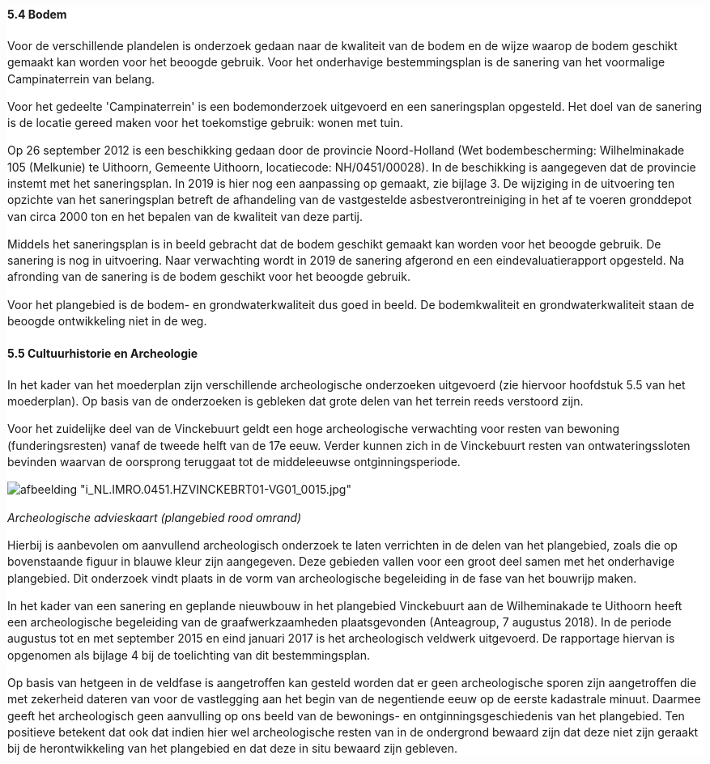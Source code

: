 #### 5\.4 Bodem

Voor de verschillende plandelen is onderzoek gedaan naar de kwaliteit van de bodem en de wijze waarop de bodem geschikt gemaakt kan worden voor het beoogde gebruik. Voor het onderhavige bestemmingsplan is de sanering van het voormalige Campinaterrein van belang.

Voor het gedeelte 'Campinaterrein' is een bodemonderzoek uitgevoerd en een saneringsplan opgesteld. Het doel van de sanering is de locatie gereed maken voor het toekomstige gebruik: wonen met tuin.

Op 26 september 2012 is een beschikking gedaan door de provincie Noord\-Holland (Wet bodembescherming: Wilhelminakade 105 (Melkunie) te Uithoorn, Gemeente Uithoorn, locatiecode: NH/0451/00028\). In de beschikking is aangegeven dat de provincie instemt met het saneringsplan. In 2019 is hier nog een aanpassing op gemaakt, zie bijlage 3\. De wijziging in de uitvoering ten opzichte van het saneringsplan betreft de afhandeling van de vastgestelde asbestverontreiniging in het af te voeren gronddepot van circa 2000 ton en het bepalen van de kwaliteit van deze partij.

Middels het saneringsplan is in beeld gebracht dat de bodem geschikt gemaakt kan worden voor het beoogde gebruik. De sanering is nog in uitvoering. Naar verwachting wordt in 2019 de sanering afgerond en een eindevaluatierapport opgesteld. Na afronding van de sanering is de bodem geschikt voor het beoogde gebruik.

Voor het plangebied is de bodem\- en grondwaterkwaliteit dus goed in beeld. De bodemkwaliteit en grondwaterkwaliteit staan de beoogde ontwikkeling niet in de weg.

#### 5\.5 Cultuurhistorie en Archeologie

In het kader van het moederplan zijn verschillende archeologische onderzoeken uitgevoerd (zie hiervoor hoofdstuk 5\.5 van het moederplan). Op basis van de onderzoeken is gebleken dat grote delen van het terrein reeds verstoord zijn.

Voor het zuidelijke deel van de Vinckebuurt geldt een hoge archeologische verwachting voor resten van bewoning (funderingsresten) vanaf de tweede helft van de 17e eeuw. Verder kunnen zich in de Vinckebuurt resten van ontwateringssloten bevinden waarvan de oorsprong teruggaat tot de middeleeuwse ontginningsperiode.

![afbeelding "i_NL.IMRO.0451.HZVINCKEBRT01-VG01_0015.jpg"](i_NL.IMRO.0451.HZVINCKEBRT01-VG01_0015.jpg)

*Archeologische advieskaart (plangebied rood omrand)*

Hierbij is aanbevolen om aanvullend archeologisch onderzoek te laten verrichten in de delen van het plangebied, zoals die op bovenstaande figuur in blauwe kleur zijn aangegeven. Deze gebieden vallen voor een groot deel samen met het onderhavige plangebied. Dit onderzoek vindt plaats in de vorm van archeologische begeleiding in de fase van het bouwrijp maken.

In het kader van een sanering en geplande nieuwbouw in het plangebied Vinckebuurt aan de Wilheminakade te Uithoorn heeft een archeologische begeleiding van de graafwerkzaamheden plaatsgevonden (Anteagroup, 7 augustus 2018\). In de periode augustus tot en met september 2015 en eind januari 2017 is het archeologisch veldwerk uitgevoerd. De rapportage hiervan is opgenomen als bijlage 4 bij de toelichting van dit bestemmingsplan.

Op basis van hetgeen in de veldfase is aangetroffen kan gesteld worden dat er geen archeologische sporen zijn aangetroffen die met zekerheid dateren van voor de vastlegging aan het begin van de negentiende eeuw op de eerste kadastrale minuut. Daarmee geeft het archeologisch geen aanvulling op ons beeld van de bewonings\- en ontginningsgeschiedenis van het plangebied. Ten positieve betekent dat ook dat indien hier wel archeologische resten van in de ondergrond bewaard zijn dat deze niet zijn geraakt bij de herontwikkeling van het plangebied en dat deze in situ bewaard zijn gebleven.
